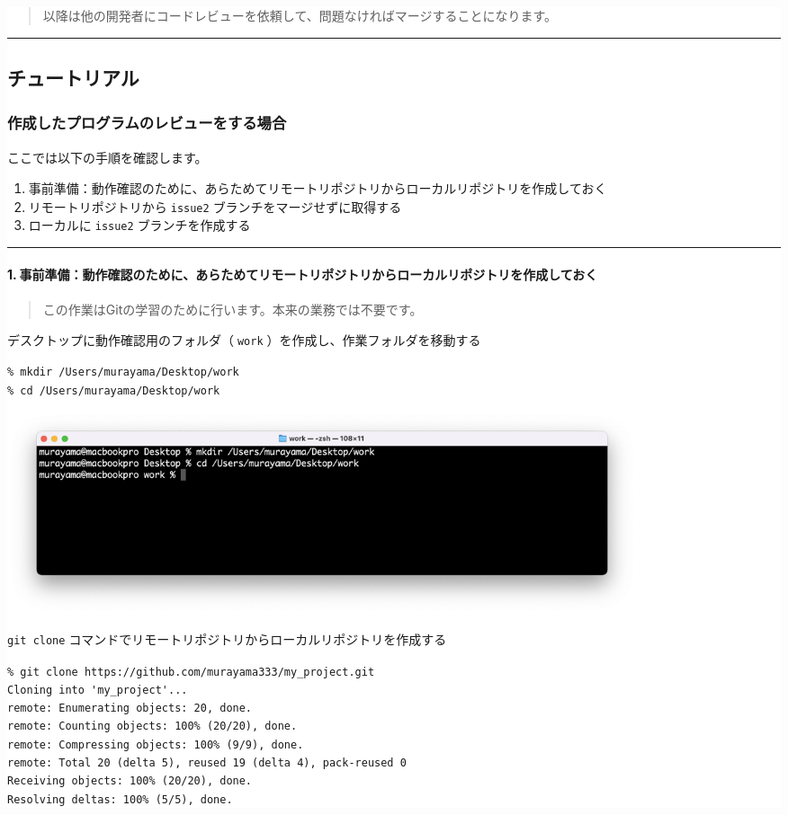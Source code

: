 > 以降は他の開発者にコードレビューを依頼して、問題なければマージすることになります。

---

## チュートリアル

### 作成したプログラムのレビューをする場合

ここでは以下の手順を確認します。

1. 事前準備：動作確認のために、あらためてリモートリポジトリからローカルリポジトリを作成しておく
2. リモートリポジトリから `issue2` ブランチをマージせずに取得する
3. ローカルに `issue2` ブランチを作成する

---

#### 1. 事前準備：動作確認のために、あらためてリモートリポジトリからローカルリポジトリを作成しておく

> この作業はGitの学習のために行います。本来の業務では不要です。

デスクトップに動作確認用のフォルダ（ `work` ）を作成し、作業フォルダを移動する

```
% mkdir /Users/murayama/Desktop/work
% cd /Users/murayama/Desktop/work 
```

<img src="img/58.png" width="700px">

`git clone` コマンドでリモートリポジトリからローカルリポジトリを作成する

```
% git clone https://github.com/murayama333/my_project.git
Cloning into 'my_project'...
remote: Enumerating objects: 20, done.
remote: Counting objects: 100% (20/20), done.
remote: Compressing objects: 100% (9/9), done.
remote: Total 20 (delta 5), reused 19 (delta 4), pack-reused 0
Receiving objects: 100% (20/20), done.
Resolving deltas: 100% (5/5), done.
```
